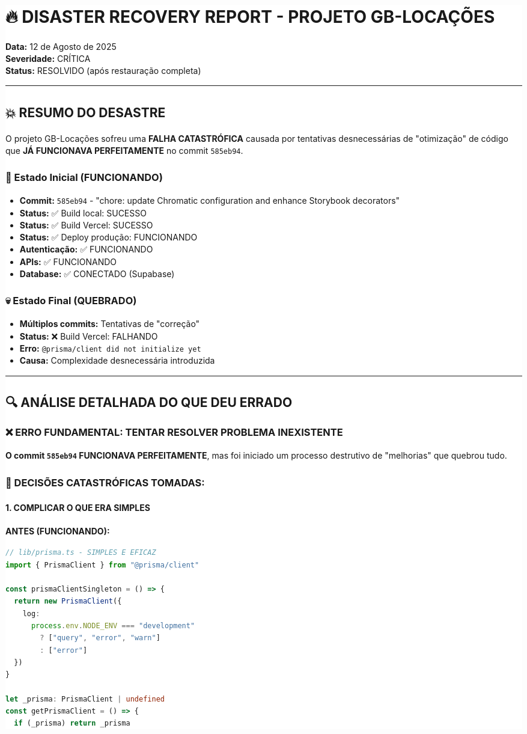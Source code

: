 # 🔥 DISASTER RECOVERY REPORT - PROJETO GB-LOCAÇÕES

**Data:** 12 de Agosto de 2025  
**Severidade:** CRÍTICA  
**Status:** RESOLVIDO (após restauração completa)

---

## 💥 RESUMO DO DESASTRE

O projeto GB-Locações sofreu uma **FALHA CATASTRÓFICA** causada por tentativas
desnecessárias de "otimização" de código que **JÁ FUNCIONAVA PERFEITAMENTE** no
commit `585eb94`.

### 🎯 Estado Inicial (FUNCIONANDO)

- **Commit:** `585eb94` - "chore: update Chromatic configuration and enhance
  Storybook decorators"
- **Status:** ✅ Build local: SUCESSO
- **Status:** ✅ Build Vercel: SUCESSO
- **Status:** ✅ Deploy produção: FUNCIONANDO
- **Autenticação:** ✅ FUNCIONANDO
- **APIs:** ✅ FUNCIONANDO
- **Database:** ✅ CONECTADO (Supabase)

### 💀 Estado Final (QUEBRADO)

- **Múltiplos commits:** Tentativas de "correção"
- **Status:** ❌ Build Vercel: FALHANDO
- **Erro:** `@prisma/client did not initialize yet`
- **Causa:** Complexidade desnecessária introduzida

---

## 🔍 ANÁLISE DETALHADA DO QUE DEU ERRADO

### ❌ ERRO FUNDAMENTAL: TENTAR RESOLVER PROBLEMA INEXISTENTE

**O commit `585eb94` FUNCIONAVA PERFEITAMENTE**, mas foi iniciado um processo
destrutivo de "melhorias" que quebrou tudo.

### 🚨 DECISÕES CATASTRÓFICAS TOMADAS:

#### 1. **COMPLICAR O QUE ERA SIMPLES**

**ANTES (FUNCIONANDO):**

```typescript
// lib/prisma.ts - SIMPLES E EFICAZ
import { PrismaClient } from "@prisma/client"

const prismaClientSingleton = () => {
  return new PrismaClient({
    log:
      process.env.NODE_ENV === "development"
        ? ["query", "error", "warn"]
        : ["error"]
  })
}

let _prisma: PrismaClient | undefined
const getPrismaClient = () => {
  if (_prisma) return _prisma
```